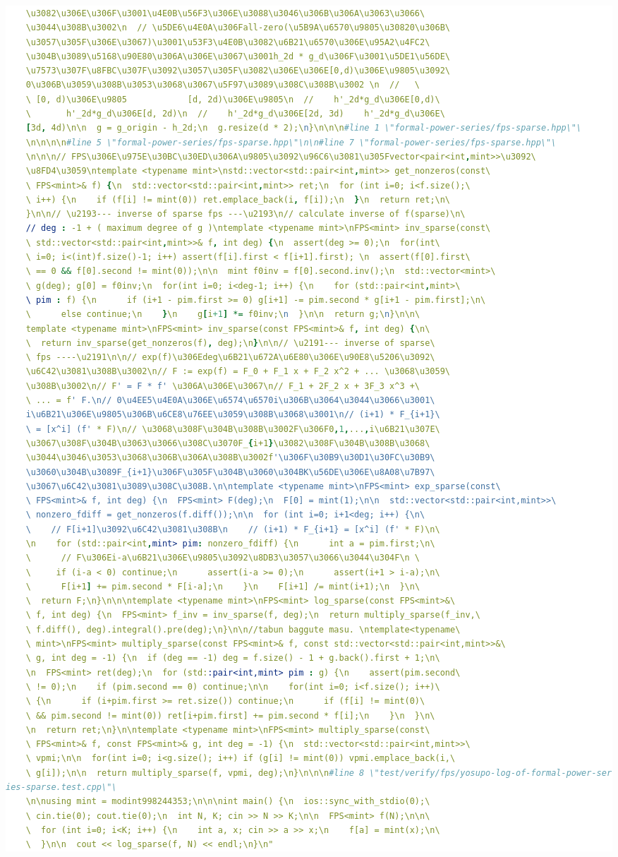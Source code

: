 ```yaml
    \u3082\u306E\u306F\u3001\u4E0B\u56F3\u306E\u3088\u3046\u306B\u306A\u3063\u3066\
    \u3044\u308B\u3002\n  // \u5DE6\u4E0A\u306Fall-zero(\u5B9A\u6570\u9805\u30820\u306B\
    \u3057\u305F\u306E\u3067)\u3001\u53F3\u4E0B\u3082\u6B21\u6570\u306E\u95A2\u4FC2\
    \u304B\u3089\u5168\u90E80\u306A\u306E\u3067\u3001h_2d * g_d\u306F\u3001\u5DE1\u56DE\
    \u7573\u307F\u8FBC\u307F\u3092\u3057\u305F\u3082\u306E\u306E[0,d)\u306E\u9805\u3092\
    0\u306B\u3059\u308B\u3053\u3068\u3067\u5F97\u3089\u308C\u308B\u3002 \n  //   \
    \ [0, d)\u306E\u9805            [d, 2d)\u306E\u9805\n  //    h'_2d*g_d\u306E[0,d)\
    \       h'_2d*g_d\u306E[d, 2d)\n  //    h'_2d*g_d\u306E[2d, 3d)    h'_2d*g_d\u306E\
    [3d, 4d)\n\n  g = g_origin - h_2d;\n  g.resize(d * 2);\n}\n\n\n#line 1 \"formal-power-series/fps-sparse.hpp\"\
    \n\n\n\n#line 5 \"formal-power-series/fps-sparse.hpp\"\n\n#line 7 \"formal-power-series/fps-sparse.hpp\"\
    \n\n\n// FPS\u306E\u975E\u30BC\u30ED\u306A\u9805\u3092\u96C6\u3081\u305Fvector<pair<int,mint>>\u3092\
    \u8FD4\u3059\ntemplate <typename mint>\nstd::vector<std::pair<int,mint>> get_nonzeros(const\
    \ FPS<mint>& f) {\n  std::vector<std::pair<int,mint>> ret;\n  for (int i=0; i<f.size();\
    \ i++) {\n    if (f[i] != mint(0)) ret.emplace_back(i, f[i]);\n  }\n  return ret;\n\
    }\n\n// \u2193--- inverse of sparse fps ---\u2193\n// calculate inverse of f(sparse)\n\
    // deg : -1 + ( maximum degree of g )\ntemplate <typename mint>\nFPS<mint> inv_sparse(const\
    \ std::vector<std::pair<int,mint>>& f, int deg) {\n  assert(deg >= 0);\n  for(int\
    \ i=0; i<(int)f.size()-1; i++) assert(f[i].first < f[i+1].first); \n  assert(f[0].first\
    \ == 0 && f[0].second != mint(0));\n\n  mint f0inv = f[0].second.inv();\n  std::vector<mint>\
    \ g(deg); g[0] = f0inv;\n  for(int i=0; i<deg-1; i++) {\n    for (std::pair<int,mint>\
    \ pim : f) {\n      if (i+1 - pim.first >= 0) g[i+1] -= pim.second * g[i+1 - pim.first];\n\
    \      else continue;\n    }\n    g[i+1] *= f0inv;\n  }\n\n  return g;\n}\n\n\
    template <typename mint>\nFPS<mint> inv_sparse(const FPS<mint>& f, int deg) {\n\
    \  return inv_sparse(get_nonzeros(f), deg);\n}\n\n// \u2191--- inverse of sparse\
    \ fps ----\u2191\n\n// exp(f)\u306Edeg\u6B21\u672A\u6E80\u306E\u90E8\u5206\u3092\
    \u6C42\u3081\u308B\u3002\n// F := exp(f) = F_0 + F_1 x + F_2 x^2 + ... \u3068\u3059\
    \u308B\u3002\n// F' = F * f' \u306A\u306E\u3067\n// F_1 + 2F_2 x + 3F_3 x^3 +\
    \ ... = f' F.\n// 0\u4EE5\u4E0A\u306E\u6574\u6570i\u306B\u3064\u3044\u3066\u3001\
    i\u6B21\u306E\u9805\u306B\u6CE8\u76EE\u3059\u308B\u3068\u3001\n// (i+1) * F_{i+1}\
    \ = [x^i] (f' * F)\n// \u3068\u308F\u304B\u308B\u3002F\u306F0,1,...,i\u6B21\u307E\
    \u3067\u308F\u304B\u3063\u3066\u308C\u3070F_{i+1}\u3082\u308F\u304B\u308B\u3068\
    \u3044\u3046\u3053\u3068\u306B\u306A\u308B\u3002f'\u306F\u30B9\u30D1\u30FC\u30B9\
    \u3060\u304B\u3089F_{i+1}\u306F\u305F\u304B\u3060\u304BK\u56DE\u306E\u8A08\u7B97\
    \u3067\u6C42\u3081\u3089\u308C\u308B.\n\ntemplate <typename mint>\nFPS<mint> exp_sparse(const\
    \ FPS<mint>& f, int deg) {\n  FPS<mint> F(deg);\n  F[0] = mint(1);\n\n  std::vector<std::pair<int,mint>>\
    \ nonzero_fdiff = get_nonzeros(f.diff());\n\n  for (int i=0; i+1<deg; i++) {\n\
    \    // F[i+1]\u3092\u6C42\u3081\u308B\n    // (i+1) * F_{i+1} = [x^i] (f' * F)\n\
    \n    for (std::pair<int,mint> pim: nonzero_fdiff) {\n      int a = pim.first;\n\
    \      // F\u306Ei-a\u6B21\u306E\u9805\u3092\u8DB3\u3057\u3066\u3044\u304F\n \
    \     if (i-a < 0) continue;\n      assert(i-a >= 0);\n      assert(i+1 > i-a);\n\
    \      F[i+1] += pim.second * F[i-a];\n    }\n    F[i+1] /= mint(i+1);\n  }\n\
    \  return F;\n}\n\n\ntemplate <typename mint>\nFPS<mint> log_sparse(const FPS<mint>&\
    \ f, int deg) {\n  FPS<mint> f_inv = inv_sparse(f, deg);\n  return multiply_sparse(f_inv,\
    \ f.diff(), deg).integral().pre(deg);\n}\n\n//tabun baggute masu. \ntemplate<typename\
    \ mint>\nFPS<mint> multiply_sparse(const FPS<mint>& f, const std::vector<std::pair<int,mint>>&\
    \ g, int deg = -1) {\n  if (deg == -1) deg = f.size() - 1 + g.back().first + 1;\n\
    \n  FPS<mint> ret(deg);\n  for (std::pair<int,mint> pim : g) {\n    assert(pim.second\
    \ != 0);\n    if (pim.second == 0) continue;\n\n    for(int i=0; i<f.size(); i++)\
    \ {\n      if (i+pim.first >= ret.size()) continue;\n      if (f[i] != mint(0)\
    \ && pim.second != mint(0)) ret[i+pim.first] += pim.second * f[i];\n    }\n  }\n\
    \n  return ret;\n}\n\ntemplate <typename mint>\nFPS<mint> multiply_sparse(const\
    \ FPS<mint>& f, const FPS<mint>& g, int deg = -1) {\n  std::vector<std::pair<int,mint>>\
    \ vpmi;\n\n  for(int i=0; i<g.size(); i++) if (g[i] != mint(0)) vpmi.emplace_back(i,\
    \ g[i]);\n\n  return multiply_sparse(f, vpmi, deg);\n}\n\n\n#line 8 \"test/verify/fps/yosupo-log-of-formal-power-series-sparse.test.cpp\"\
    \n\nusing mint = modint998244353;\n\n\nint main() {\n  ios::sync_with_stdio(0);\
    \ cin.tie(0); cout.tie(0);\n  int N, K; cin >> N >> K;\n\n  FPS<mint> f(N);\n\n\
    \  for (int i=0; i<K; i++) {\n    int a, x; cin >> a >> x;\n    f[a] = mint(x);\n\
    \  }\n\n  cout << log_sparse(f, N) << endl;\n}\n"
```